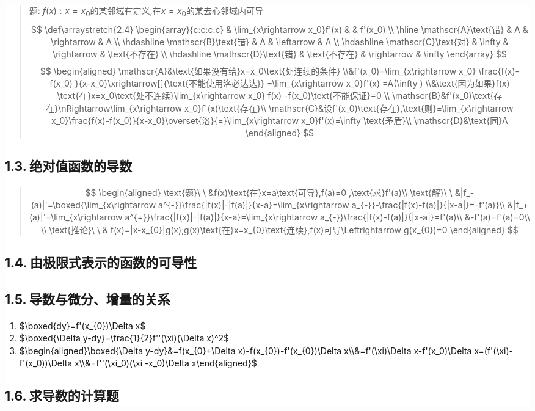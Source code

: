 > 题: $f(x) : x=x_0$的某邻域有定义,在$x=x_0$的某去心邻域内可导
> $$
> \def\arraystretch{2.4}
>    \begin{array}{c:c:c:c}
>   & \lim_{x\rightarrow x_0}f'(x)  &  & f'(x_0) \\ \hline
>      \mathscr{A}\text{错}  & A & \rightarrow & A \\ \hdashline 
>      \mathscr{B}\text{错}  & A & \leftarrow & A \\ \hdashline
>      \mathscr{C}\text{对}  & \infty  & \rightarrow & \text{不存在} \\ \hdashline
>      \mathscr{D}\text{错}  & \text{不存在} & \rightarrow & \infty
> \end{array}
> $$
> $$
> \begin{aligned}
> \mathscr{A}&\text{如果没有给}x=x_0\text{处连续的条件}
> \\&f'(x_0)=\lim_{x\rightarrow x_0} \frac{f(x)-f(x_0)  }{x-x_0}\xrightarrow[]{\text{不能使用洛必达达}} =\lim_{x\rightarrow x_0}f'(x)  =A(\infty )
> \\&\text{因为如果}f(x) \text{在}x=x_0\text{处不连续}\lim_{x\rightarrow x_0} f(x) -f(x_0)\text{不能保证}=0 \\
> \mathscr{B}&f'(x_0)\text{存在}\nRightarrow\lim_{x\rightarrow x_0}f'(x)\text{存在}\\
> \mathscr{C}&设f'(x_0)\text{存在},\text{则}=\lim_{x\rightarrow x_0}\frac{f(x)-f(x_0)}{x-x_0}\overset{洛}{=}\lim_{x\rightarrow x_0}f'(x)=\infty \text{矛盾}\\
> \mathscr{D}&\text{同}A
> \end{aligned}
> $$


## 1.3. 绝对值函数的导数

> $$
> \begin{aligned}
> \text{题}\ \ &f(x)\text{在}x=a\text{可导},f(a)=0 ,\text{求}f'(a)\\
> \text{解}\ \ &|f_-(a)|'=\boxed{\lim_{x\rightarrow a^{-}}\frac{|f(x)|-|f(a)|}{x-a}=\lim_{x\rightarrow a_{-}}-\frac{|f(x)-f(a)|}{|x-a|}=-f'(a)}\\
> &|f_+(a)|'=\lim_{x\rightarrow a^{+}}\frac{|f(x)|-|f(a)|}{x-a}=\lim_{x\rightarrow a_{-}}\frac{|f(x)-f(a)|}{|x-a|}=f'(a)\\
> &-f'(a)=f'(a)=0\\
> \\
> \text{推论}\ \ & f(x)=|x-x_{0}|g(x),g(x)\text{在}x=x_{0}\text{连续},f(x)可导\Leftrightarrow g(x_{0})=0
> \end{aligned}
> $$

## 1.4. 由极限式表示的函数的可导性

## 1.5. 导数与微分、增量的关系

1. $\boxed{dy}=f'(x_{0})\Delta x$
2. $\boxed{\Delta y-dy}=\frac{1}{2}f''(\xi)(\Delta x)^2$
3. $\begin{aligned}\boxed{\Delta y-dy}&=f(x_{0}+\Delta x)-f(x_{0})-f'(x_{0})\Delta x\\&=f'(\xi)\Delta x-f'(x_0)\Delta x=(f'(\xi)-f'(x_0))\Delta x\\&=f''(\xi_0)(\xi -x_0)\Delta x\end{aligned}$

## 1.6. 求导数的计算题
